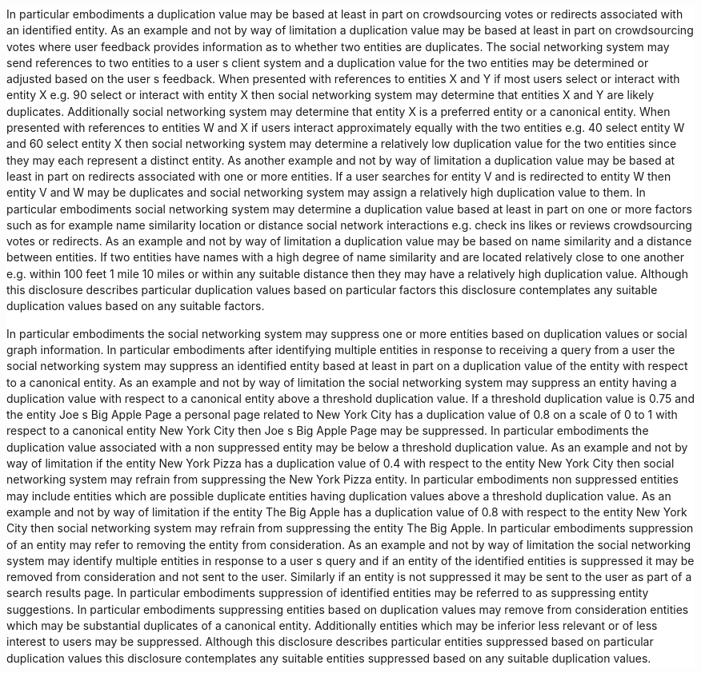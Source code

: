 In particular embodiments a duplication value may be based at least in part on crowdsourcing votes or redirects associated with an identified entity. As an example and not by way of limitation a duplication value may be based at least in part on crowdsourcing votes where user feedback provides information as to whether two entities are duplicates. The social networking system may send references to two entities to a user s client system and a duplication value for the two entities may be determined or adjusted based on the user s feedback. When presented with references to entities X and Y if most users select or interact with entity X e.g. 90 select or interact with entity X then social networking system may determine that entities X and Y are likely duplicates. Additionally social networking system may determine that entity X is a preferred entity or a canonical entity. When presented with references to entities W and X if users interact approximately equally with the two entities e.g. 40 select entity W and 60 select entity X then social networking system may determine a relatively low duplication value for the two entities since they may each represent a distinct entity. As another example and not by way of limitation a duplication value may be based at least in part on redirects associated with one or more entities. If a user searches for entity V and is redirected to entity W then entity V and W may be duplicates and social networking system may assign a relatively high duplication value to them. In particular embodiments social networking system may determine a duplication value based at least in part on one or more factors such as for example name similarity location or distance social network interactions e.g. check ins likes or reviews crowdsourcing votes or redirects. As an example and not by way of limitation a duplication value may be based on name similarity and a distance between entities. If two entities have names with a high degree of name similarity and are located relatively close to one another e.g. within 100 feet 1 mile 10 miles or within any suitable distance then they may have a relatively high duplication value. Although this disclosure describes particular duplication values based on particular factors this disclosure contemplates any suitable duplication values based on any suitable factors.

In particular embodiments the social networking system may suppress one or more entities based on duplication values or social graph information. In particular embodiments after identifying multiple entities in response to receiving a query from a user the social networking system may suppress an identified entity based at least in part on a duplication value of the entity with respect to a canonical entity. As an example and not by way of limitation the social networking system may suppress an entity having a duplication value with respect to a canonical entity above a threshold duplication value. If a threshold duplication value is 0.75 and the entity Joe s Big Apple Page a personal page related to New York City has a duplication value of 0.8 on a scale of 0 to 1 with respect to a canonical entity New York City then Joe s Big Apple Page may be suppressed. In particular embodiments the duplication value associated with a non suppressed entity may be below a threshold duplication value. As an example and not by way of limitation if the entity New York Pizza has a duplication value of 0.4 with respect to the entity New York City then social networking system may refrain from suppressing the New York Pizza entity. In particular embodiments non suppressed entities may include entities which are possible duplicate entities having duplication values above a threshold duplication value. As an example and not by way of limitation if the entity The Big Apple has a duplication value of 0.8 with respect to the entity New York City then social networking system may refrain from suppressing the entity The Big Apple. In particular embodiments suppression of an entity may refer to removing the entity from consideration. As an example and not by way of limitation the social networking system may identify multiple entities in response to a user s query and if an entity of the identified entities is suppressed it may be removed from consideration and not sent to the user. Similarly if an entity is not suppressed it may be sent to the user as part of a search results page. In particular embodiments suppression of identified entities may be referred to as suppressing entity suggestions. In particular embodiments suppressing entities based on duplication values may remove from consideration entities which may be substantial duplicates of a canonical entity. Additionally entities which may be inferior less relevant or of less interest to users may be suppressed. Although this disclosure describes particular entities suppressed based on particular duplication values this disclosure contemplates any suitable entities suppressed based on any suitable duplication values.
